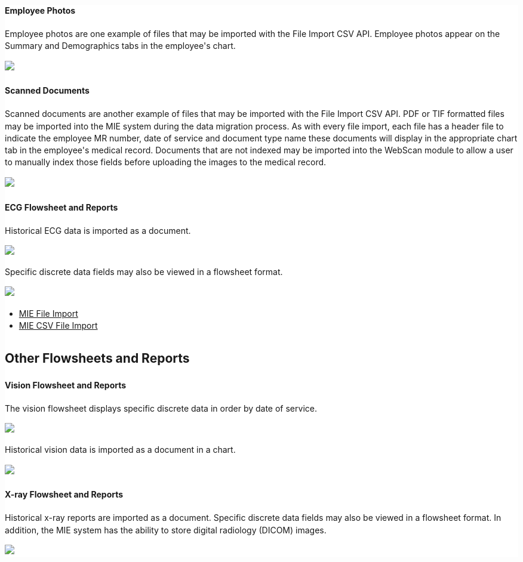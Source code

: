 #### **Employee Photos**  
  
Employee photos are one example of files that may be imported with the File Import CSV API. Employee photos appear on the Summary and Demographics tabs in the employee's chart.
  
![](../data-import-master-list.assets/100002010000030D0000016E046442D02DAF8B1E.png)  

  
#### **Scanned Documents**  
  
Scanned documents are another example of files that may be imported with the File Import CSV API. PDF or TIF formatted files may be imported into the MIE system during the data migration process. As with every file import, each file has a header file to indicate the employee MR number, date of service and document type name these documents will display in the appropriate chart tab in the employee's medical record. Documents that are not indexed may be imported into the WebScan module to allow a user to manually index those fields before uploading the images to the medical record.
  
![](../data-import-master-list.assets/100002010000030F0000011C0D3DDFA991863DDD.png)  

  
#### **ECG Flowsheet and Reports**  
  
Historical ECG data is imported as a document.
  
![](../data-import-master-list.assets/1000020100000312000001746D9D27003753EF23.png)  

Specific discrete data fields may also be viewed in a flowsheet format.
  
![](../data-import-master-list.assets/100002010000032000000139BAF6D1A8FB55E113.png)  

* [MIE File Import](gdoc:1pnpaUXzHf6UilobVMr2RTHB0j2NJAafIXI5IYmfhMkY)
* [MIE CSV File Import](https://docs.google.com/spreadsheets/d/10HNRDfXJte-CVXUE1ZN6p2ZQ86dcOdDxKvHy3UhwBpQ/edit#gid=0%7C)
  
## **Other Flowsheets and Reports**  

  
#### **Vision Flowsheet and Reports**  
  
The vision flowsheet displays specific discrete data in order by date of service.
  
![](../data-import-master-list.assets/100002010000031F00000160F1F1DD3DAFBEF629.png)  

Historical vision data is imported as a document in a chart.
  
![](../data-import-master-list.assets/10000201000003220000019FC5522FE896741FAD.png)  

  
#### **X-ray Flowsheet and Reports**  
  
Historical x-ray reports are imported as a document. Specific discrete data fields may also be viewed in a flowsheet format. In addition, the MIE system has the ability to store digital radiology (DICOM) images.
  
![](../data-import-master-list.assets/100002010000031C000001CB1F027519B95D2DBD.png)  

